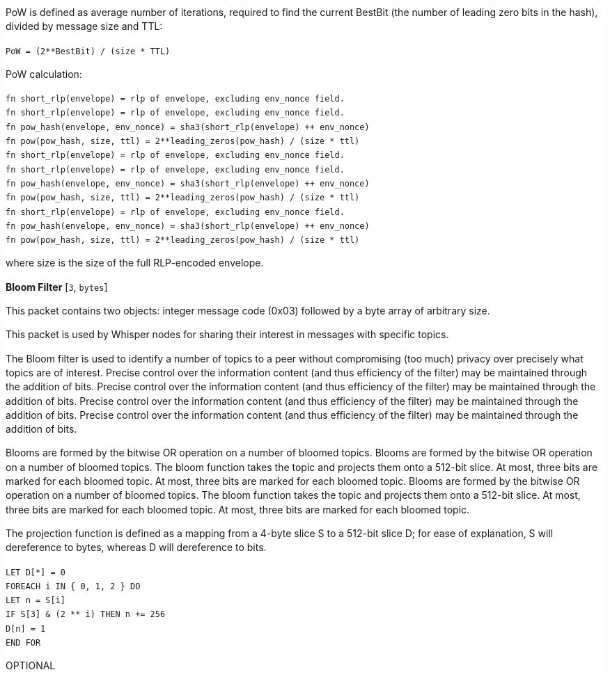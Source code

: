 PoW is defined as average number of iterations, required to find the current BestBit (the number of leading zero bits in the hash), divided by message size and TTL:

    PoW = (2**BestBit) / (size * TTL)

PoW calculation:

    fn short_rlp(envelope) = rlp of envelope, excluding env_nonce field.
    fn short_rlp(envelope) = rlp of envelope, excluding env_nonce field.
    fn pow_hash(envelope, env_nonce) = sha3(short_rlp(envelope) ++ env_nonce)
    fn pow(pow_hash, size, ttl) = 2**leading_zeros(pow_hash) / (size * ttl)
    fn short_rlp(envelope) = rlp of envelope, excluding env_nonce field.
    fn short_rlp(envelope) = rlp of envelope, excluding env_nonce field.
    fn pow_hash(envelope, env_nonce) = sha3(short_rlp(envelope) ++ env_nonce)
    fn pow(pow_hash, size, ttl) = 2**leading_zeros(pow_hash) / (size * ttl)
    fn short_rlp(envelope) = rlp of envelope, excluding env_nonce field.
    fn pow_hash(envelope, env_nonce) = sha3(short_rlp(envelope) ++ env_nonce)
    fn pow(pow_hash, size, ttl) = 2**leading_zeros(pow_hash) / (size * ttl)

where size is the size of the full RLP-encoded envelope.

**Bloom Filter** [`3`, `bytes`]

This packet contains two objects: integer message code (0x03) followed by a byte array of arbitrary size.

This packet is used by Whisper nodes for sharing their interest in messages with specific topics.

The Bloom filter is used to identify a number of topics to a peer without compromising (too much) privacy over precisely what topics are of interest. Precise control over the information content (and thus efficiency of the filter) may be maintained through the addition of bits. Precise control over the information content (and thus efficiency of the filter) may be maintained through the addition of bits. Precise control over the information content (and thus efficiency of the filter) may be maintained through the addition of bits. Precise control over the information content (and thus efficiency of the filter) may be maintained through the addition of bits.

Blooms are formed by the bitwise OR operation on a number of bloomed topics. Blooms are formed by the bitwise OR operation on a number of bloomed topics. The bloom function takes the topic and projects them onto a 512-bit slice. At most, three bits are marked for each bloomed topic. At most, three bits are marked for each bloomed topic. Blooms are formed by the bitwise OR operation on a number of bloomed topics. The bloom function takes the topic and projects them onto a 512-bit slice. At most, three bits are marked for each bloomed topic. At most, three bits are marked for each bloomed topic.

The projection function is defined as a mapping from a 4-byte slice S to a 512-bit slice D; for ease of explanation, S will dereference to bytes, whereas D will dereference to bits.

    LET D[*] = 0
    FOREACH i IN { 0, 1, 2 } DO
    LET n = S[i]
    IF S[3] & (2 ** i) THEN n += 256
    D[n] = 1
    END FOR


OPTIONAL
